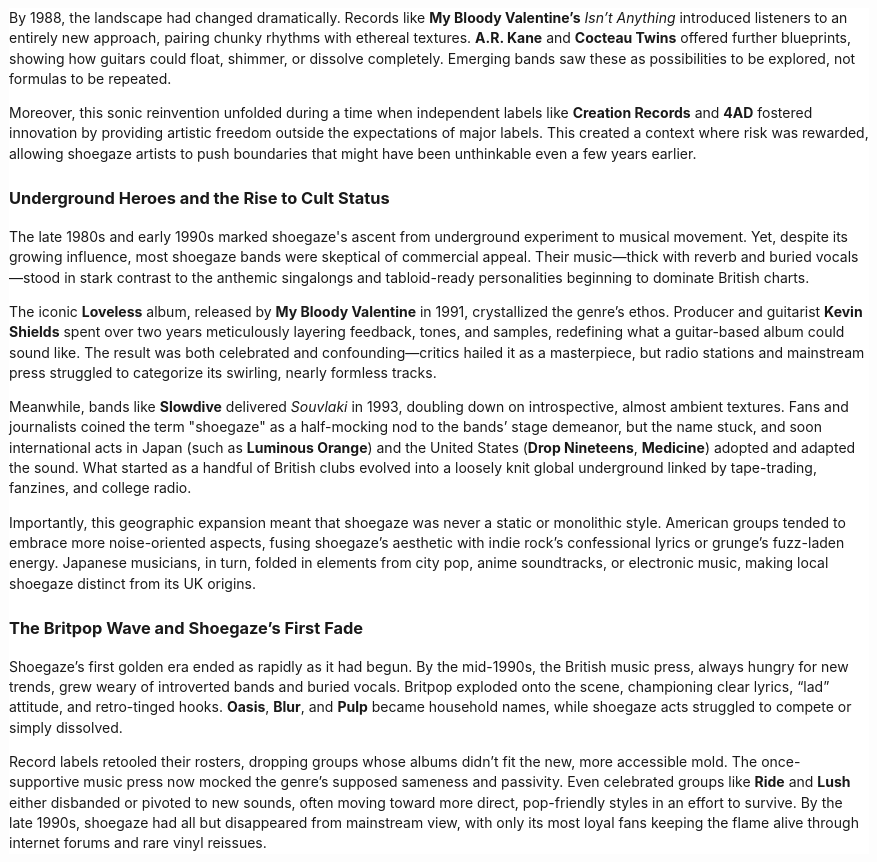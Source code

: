 By 1988, the landscape had changed dramatically. Records like **My Bloody Valentine’s** _Isn’t
Anything_ introduced listeners to an entirely new approach, pairing chunky rhythms with ethereal
textures. **A.R. Kane** and **Cocteau Twins** offered further blueprints, showing how guitars could
float, shimmer, or dissolve completely. Emerging bands saw these as possibilities to be explored,
not formulas to be repeated.

Moreover, this sonic reinvention unfolded during a time when independent labels like **Creation
Records** and **4AD** fostered innovation by providing artistic freedom outside the expectations of
major labels. This created a context where risk was rewarded, allowing shoegaze artists to push
boundaries that might have been unthinkable even a few years earlier.

### Underground Heroes and the Rise to Cult Status

The late 1980s and early 1990s marked shoegaze's ascent from underground experiment to musical
movement. Yet, despite its growing influence, most shoegaze bands were skeptical of commercial
appeal. Their music—thick with reverb and buried vocals—stood in stark contrast to the anthemic
singalongs and tabloid-ready personalities beginning to dominate British charts.

The iconic **Loveless** album, released by **My Bloody Valentine** in 1991, crystallized the genre’s
ethos. Producer and guitarist **Kevin Shields** spent over two years meticulously layering feedback,
tones, and samples, redefining what a guitar-based album could sound like. The result was both
celebrated and confounding—critics hailed it as a masterpiece, but radio stations and mainstream
press struggled to categorize its swirling, nearly formless tracks.

Meanwhile, bands like **Slowdive** delivered _Souvlaki_ in 1993, doubling down on introspective,
almost ambient textures. Fans and journalists coined the term "shoegaze" as a half-mocking nod to
the bands’ stage demeanor, but the name stuck, and soon international acts in Japan (such as
**Luminous Orange**) and the United States (**Drop Nineteens**, **Medicine**) adopted and adapted
the sound. What started as a handful of British clubs evolved into a loosely knit global underground
linked by tape-trading, fanzines, and college radio.

Importantly, this geographic expansion meant that shoegaze was never a static or monolithic style.
American groups tended to embrace more noise-oriented aspects, fusing shoegaze’s aesthetic with
indie rock’s confessional lyrics or grunge’s fuzz-laden energy. Japanese musicians, in turn, folded
in elements from city pop, anime soundtracks, or electronic music, making local shoegaze distinct
from its UK origins.

### The Britpop Wave and Shoegaze’s First Fade

Shoegaze’s first golden era ended as rapidly as it had begun. By the mid-1990s, the British music
press, always hungry for new trends, grew weary of introverted bands and buried vocals. Britpop
exploded onto the scene, championing clear lyrics, “lad” attitude, and retro-tinged hooks.
**Oasis**, **Blur**, and **Pulp** became household names, while shoegaze acts struggled to compete
or simply dissolved.

Record labels retooled their rosters, dropping groups whose albums didn’t fit the new, more
accessible mold. The once-supportive music press now mocked the genre’s supposed sameness and
passivity. Even celebrated groups like **Ride** and **Lush** either disbanded or pivoted to new
sounds, often moving toward more direct, pop-friendly styles in an effort to survive. By the late
1990s, shoegaze had all but disappeared from mainstream view, with only its most loyal fans keeping
the flame alive through internet forums and rare vinyl reissues.
